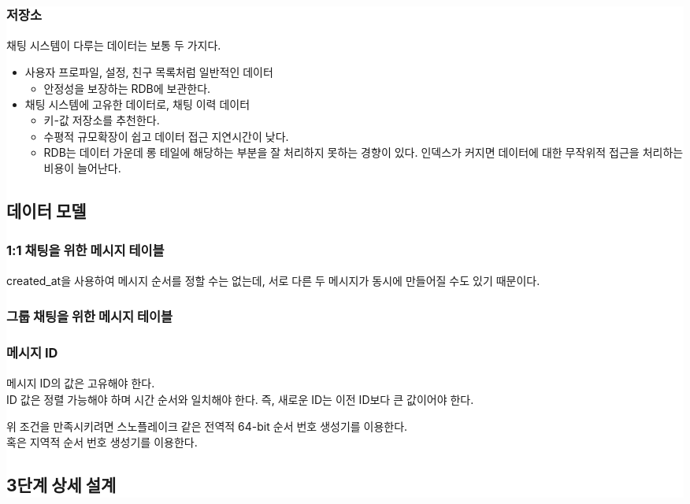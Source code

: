### 저장소

채팅 시스템이 다루는 데이터는 보통 두 가지다.
* 사용자 프로파일, 설정, 친구 목록처럼 일반적인 데이터
  * 안정성을 보장하는 RDB에 보관한다.
* 채팅 시스템에 고유한 데이터로, 채팅 이력 데이터
  * 키-값 저장소를 추천한다.
  * 수평적 규모확장이 쉽고 데이터 접근 지연시간이 낮다.
  * RDB는 데이터 가운데 롱 테일에 해당하는 부분을 잘 처리하지 못하는 경향이 있다. 인덱스가 커지면 데이터에 대한 무작위적 접근을 처리하는 비용이 늘어난다.

## 데이터 모델

### 1:1 채팅을 위한 메시지 테이블

created_at을 사용하여 메시지 순서를 정할 수는 없는데, 서로 다른 두 메시지가 동시에 만들어질 수도 있기 때문이다.

### 그룹 채팅을 위한 메시지 테이블

### 메시지 ID

메시지 ID의 값은 고유해야 한다.  
ID 값은 정렬 가능해야 하며 시간 순서와 일치해야 한다. 즉, 새로운 ID는 이전 ID보다 큰 값이어야 한다.

위 조건을 만족시키려면 스노플레이크 같은 전역적 64-bit 순서 번호 생성기를 이용한다.  
혹은 지역적 순서 번호 생성기를 이용한다.

## 3단계 상세 설계
